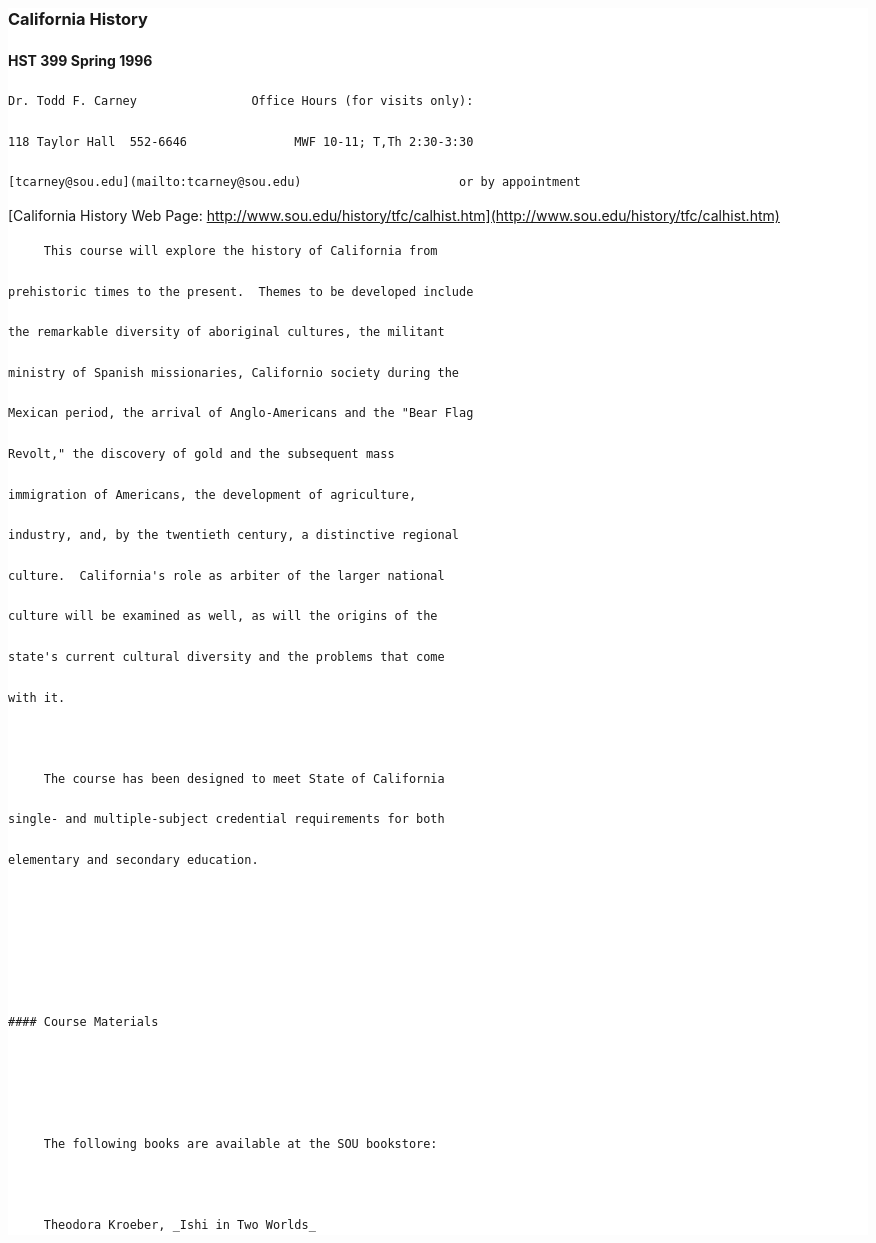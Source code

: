 ### California History

#### HST 399 Spring 1996

    
    
    Dr. Todd F. Carney                Office Hours (for visits only):

    118 Taylor Hall  552-6646               MWF 10-11; T,Th 2:30-3:30

    [tcarney@sou.edu](mailto:tcarney@sou.edu)                      or by appointment

[California History Web Page:
http://www.sou.edu/history/tfc/calhist.htm](http://www.sou.edu/history/tfc/calhist.htm)

    
    
         This course will explore the history of California from

    prehistoric times to the present.  Themes to be developed include

    the remarkable diversity of aboriginal cultures, the militant

    ministry of Spanish missionaries, Californio society during the

    Mexican period, the arrival of Anglo-Americans and the "Bear Flag

    Revolt," the discovery of gold and the subsequent mass

    immigration of Americans, the development of agriculture,

    industry, and, by the twentieth century, a distinctive regional

    culture.  California's role as arbiter of the larger national

    culture will be examined as well, as will the origins of the

    state's current cultural diversity and the problems that come

    with it.  

    

         The course has been designed to meet State of California

    single- and multiple-subject credential requirements for both

    elementary and secondary education.

    

    

    
    
    #### Course Materials
    
    

    

         The following books are available at the SOU bookstore:

    

         Theodora Kroeber, _Ishi in Two Worlds_

    
